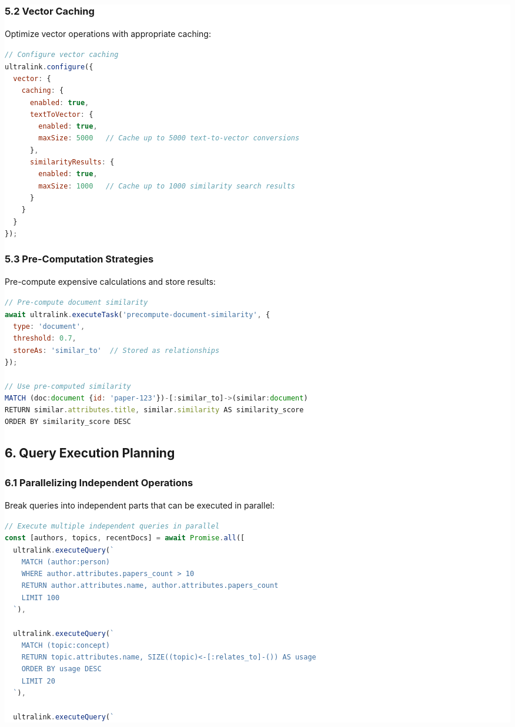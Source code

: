 ### 5.2 Vector Caching

Optimize vector operations with appropriate caching:

```javascript
// Configure vector caching
ultralink.configure({
  vector: {
    caching: {
      enabled: true,
      textToVector: {
        enabled: true,
        maxSize: 5000   // Cache up to 5000 text-to-vector conversions
      },
      similarityResults: {
        enabled: true,
        maxSize: 1000   // Cache up to 1000 similarity search results
      }
    }
  }
});
```

### 5.3 Pre-Computation Strategies

Pre-compute expensive calculations and store results:

```javascript
// Pre-compute document similarity
await ultralink.executeTask('precompute-document-similarity', {
  type: 'document',
  threshold: 0.7,
  storeAs: 'similar_to'  // Stored as relationships
});

// Use pre-computed similarity
MATCH (doc:document {id: 'paper-123'})-[:similar_to]->(similar:document)
RETURN similar.attributes.title, similar.similarity AS similarity_score
ORDER BY similarity_score DESC
```

## 6. Query Execution Planning

### 6.1 Parallelizing Independent Operations

Break queries into independent parts that can be executed in parallel:

```javascript
// Execute multiple independent queries in parallel
const [authors, topics, recentDocs] = await Promise.all([
  ultralink.executeQuery(`
    MATCH (author:person)
    WHERE author.attributes.papers_count > 10
    RETURN author.attributes.name, author.attributes.papers_count
    LIMIT 100
  `),
  
  ultralink.executeQuery(`
    MATCH (topic:concept)
    RETURN topic.attributes.name, SIZE((topic)<-[:relates_to]-()) AS usage
    ORDER BY usage DESC
    LIMIT 20
  `),
  
  ultralink.executeQuery(`
```